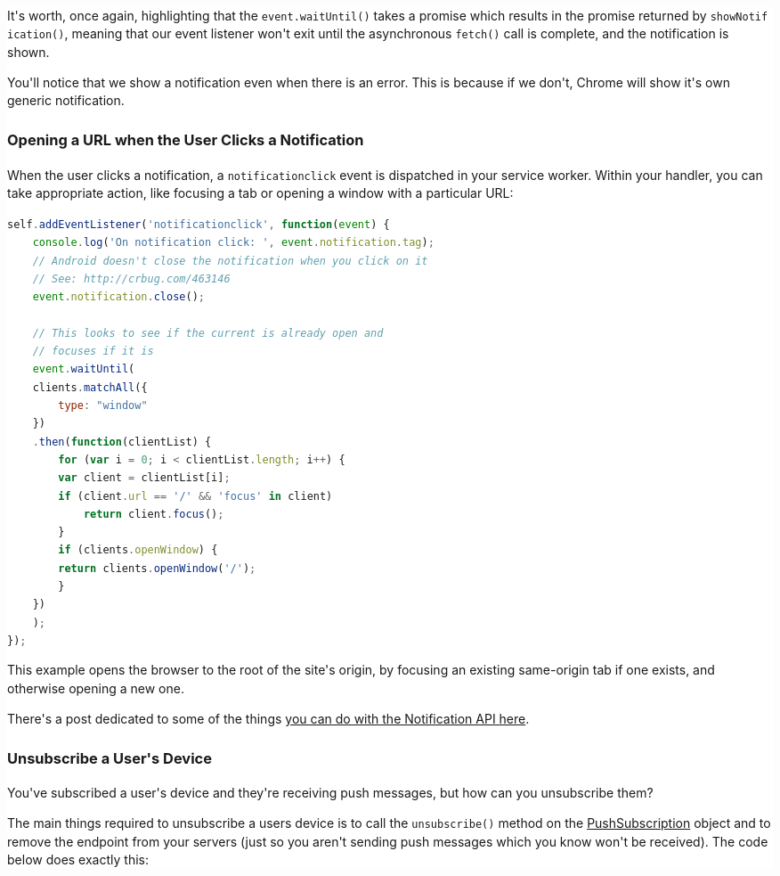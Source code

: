 It's worth, once again, highlighting that the `event.waitUntil()` takes a promise
which results in the promise returned by `showNotification()`, meaning
that our event listener won't exit until the asynchronous `fetch()` call is complete, and
the notification is shown.

You'll notice that we show a notification even when there is an error. This is
because if we don't, Chrome will show it's own generic notification.

### Opening a URL when the User Clicks a Notification

When the user clicks a notification, a `notificationclick` event is dispatched
in your service worker. Within your handler, you can take appropriate action,
like focusing a tab or opening a window with a particular URL:


```js
self.addEventListener('notificationclick', function(event) {
    console.log('On notification click: ', event.notification.tag);
    // Android doesn't close the notification when you click on it
    // See: http://crbug.com/463146
    event.notification.close();

    // This looks to see if the current is already open and
    // focuses if it is
    event.waitUntil(
    clients.matchAll({
        type: "window"
    })
    .then(function(clientList) {
        for (var i = 0; i < clientList.length; i++) {
        var client = clientList[i];
        if (client.url == '/' && 'focus' in client)
            return client.focus();
        }
        if (clients.openWindow) {
        return clients.openWindow('/');
        }
    })
    );
});
```


This example opens the browser to the root of the site's origin, by focusing an
existing same-origin tab if one exists, and otherwise opening a new one.

There's a post dedicated to some of the things [you can do with the Notification API
 here](https://developers.google.com/web/updates/2015/05/notifying-you-of-changes-to-notifications).

### Unsubscribe a User's Device

You've subscribed a user's device and they're receiving push messages, but how can you
unsubscribe them?

The main things required to unsubscribe a users device is to call the
`unsubscribe()` method on the
[PushSubscription](https://w3c.github.io/push-api/#idl-def-PushSubscription)
object and to remove the endpoint from your servers (just so you aren't
sending push messages which you know won't be received). The code below does
exactly this:
